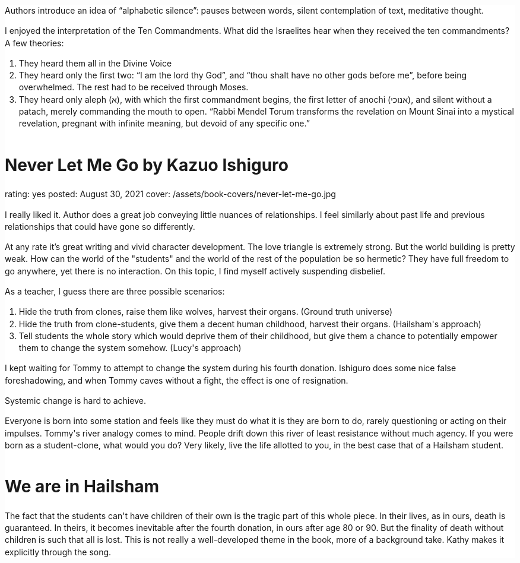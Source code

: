 Authors introduce an idea of “alphabetic silence”: pauses between words, silent contemplation of text, meditative thought. 

I enjoyed the interpretation of the Ten Commandments. What did the Israelites hear when they received the ten commandments? A few theories:

1. They heard them all in the Divine Voice
2. They heard only the first two: “I am the lord thy God”, and “thou shalt have no other gods before me”, before being overwhelmed. The rest had to be received through Moses. 
3. They heard only aleph (א), with which the first commandment begins, the first letter of anochi (אנוכי), and silent without a patach, merely commanding the mouth to open. “Rabbi Mendel Torum transforms the revelation on Mount Sinai into a mystical revelation, pregnant with infinite meaning, but devoid of any specific one.”


Never Let Me Go by Kazuo Ishiguro
===
rating: yes
posted: August 30, 2021
cover: /assets/book-covers/never-let-me-go.jpg

I really liked it. Author does a great job conveying little nuances of relationships. I feel similarly about past life and previous relationships that could have gone so differently. 

At any rate it’s great writing and vivid character development. The love triangle is extremely strong. But the world building is pretty weak. How can the world of the "students" and the world of the rest of the population be so hermetic? They have full freedom to go anywhere, yet there is no interaction. On this topic, I find myself actively suspending disbelief.

As a teacher, I guess there are three possible scenarios:

1. Hide the truth from clones, raise them like wolves, harvest their organs. (Ground truth universe)
2. Hide the truth from clone-students, give them a decent human childhood, harvest their organs. (Hailsham's approach)
3. Tell students the whole story which would deprive them of their childhood, but give them a chance to potentially empower them to change the system somehow. (Lucy's approach)

I kept waiting for Tommy to attempt to change the system during his fourth donation. Ishiguro does some nice false foreshadowing, and when Tommy caves without a fight, the effect is one of resignation.

Systemic change is hard to achieve.

Everyone is born into some station and feels like they must do what it is they are born to do, rarely questioning or acting on their impulses. Tommy's river analogy comes to mind. People drift down this river of least resistance without much agency. If you were born as a student-clone, what would you do? Very likely, live the life allotted to you, in the best case that of a Hailsham student.

# We are in Hailsham

The fact that the students can't have children of their own is the tragic part of this whole piece. In their lives, as in ours, death is guaranteed. In theirs, it becomes inevitable after the fourth donation, in ours after age 80 or 90. But the finality of death without children is such that all is lost. This is not really a well-developed theme in the book, more of a background take. Kathy makes it explicitly through the song.
